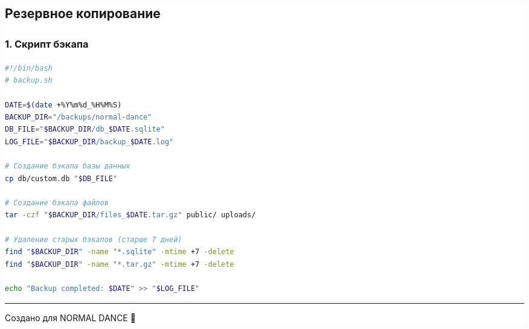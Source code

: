 ## Резервное копирование

### 1. Скрипт бэкапа
```bash
#!/bin/bash
# backup.sh

DATE=$(date +%Y%m%d_%H%M%S)
BACKUP_DIR="/backups/normal-dance"
DB_FILE="$BACKUP_DIR/db_$DATE.sqlite"
LOG_FILE="$BACKUP_DIR/backup_$DATE.log"

# Создание бэкапа базы данных
cp db/custom.db "$DB_FILE"

# Создание бэкапа файлов
tar -czf "$BACKUP_DIR/files_$DATE.tar.gz" public/ uploads/

# Удаление старых бэкапов (старше 7 дней)
find "$BACKUP_DIR" -name "*.sqlite" -mtime +7 -delete
find "$BACKUP_DIR" -name "*.tar.gz" -mtime +7 -delete

echo "Backup completed: $DATE" >> "$LOG_FILE"
```

---

Создано для NORMAL DANCE 🎵